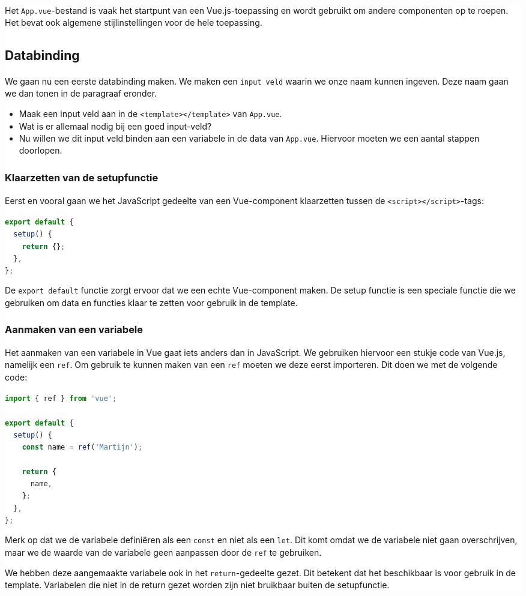 Het `App.vue`-bestand is vaak het startpunt van een Vue.js-toepassing en wordt gebruikt om andere componenten op te roepen. Het bevat ook algemene stijlinstellingen voor de hele toepassing.

## Databinding

We gaan nu een eerste databinding maken. We maken een `input veld` waarin we onze naam kunnen ingeven. Deze naam gaan we dan tonen in de paragraaf eronder.

- Maak een input veld aan in de `<template></template>` van `App.vue`.
- Wat is er allemaal nodig bij een goed input-veld?
- Nu willen we dit input veld binden aan een variabele in de data van `App.vue`.
  Hiervoor moeten we een aantal stappen doorlopen.

### Klaarzetten van de setupfunctie

Eerst en vooral gaan we het JavaScript gedeelte van een Vue-component klaarzetten tussen de `<script></script>`-tags:

```js
export default {
  setup() {
    return {};
  },
};
```

De `export default` functie zorgt ervoor dat we een echte Vue-component maken. De setup functie is een speciale functie die we gebruiken om data en functies klaar te zetten voor gebruik in de template.

### Aanmaken van een variabele

Het aanmaken van een variabele in Vue gaat iets anders dan in JavaScript. We gebruiken hiervoor een stukje code van Vue.js, namelijk een `ref`. Om gebruik te kunnen maken van een `ref` moeten we deze eerst importeren. Dit doen we met de volgende code:

```js
import { ref } from 'vue';

export default {
  setup() {
    const name = ref('Martijn');

    return {
      name,
    };
  },
};
```

Merk op dat we de variabele definiëren als een `const` en niet als een `let`.
Dit komt omdat we de variabele niet gaan overschrijven, maar we de waarde van de variabele geen aanpassen door de `ref` te gebruiken.

We hebben deze aangemaakte variabele ook in het `return`-gedeelte gezet. Dit betekent dat het beschikbaar is voor gebruik in de template. Variabelen die niet in de return gezet worden zijn niet bruikbaar buiten de setupfunctie.
